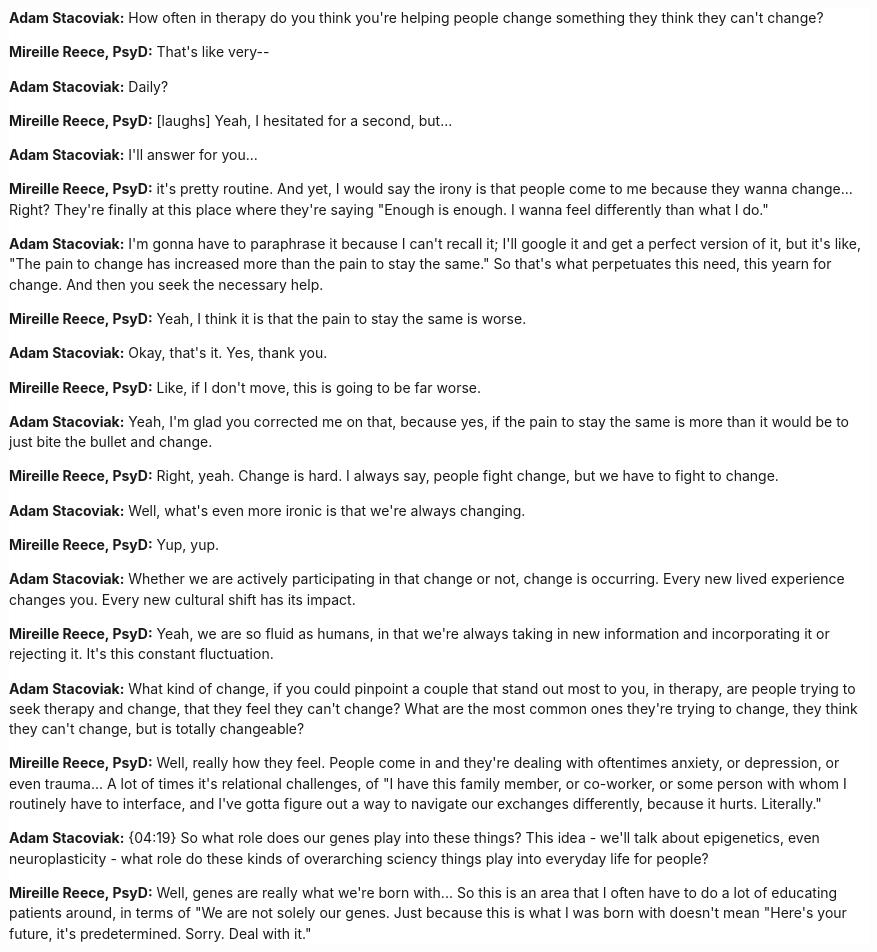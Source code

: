 **Adam Stacoviak:** How often in therapy do you think you're helping people change something they think they can't change?

**Mireille Reece, PsyD:** That's like very--

**Adam Stacoviak:** Daily?

**Mireille Reece, PsyD:** \[laughs\] Yeah, I hesitated for a second, but...

**Adam Stacoviak:** I'll answer for you...

**Mireille Reece, PsyD:** it's pretty routine. And yet, I would say the irony is that people come to me because they wanna change... Right? They're finally at this place where they're saying "Enough is enough. I wanna feel differently than what I do."

**Adam Stacoviak:** I'm gonna have to paraphrase it because I can't recall it; I'll google it and get a perfect version of it, but it's like, "The pain to change has increased more than the pain to stay the same." So that's what perpetuates this need, this yearn for change. And then you seek the necessary help.

**Mireille Reece, PsyD:** Yeah, I think it is that the pain to stay the same is worse.

**Adam Stacoviak:** Okay, that's it. Yes, thank you.

**Mireille Reece, PsyD:** Like, if I don't move, this is going to be far worse.

**Adam Stacoviak:** Yeah, I'm glad you corrected me on that, because yes, if the pain to stay the same is more than it would be to just bite the bullet and change.

**Mireille Reece, PsyD:** Right, yeah. Change is hard. I always say, people fight change, but we have to fight to change.

**Adam Stacoviak:** Well, what's even more ironic is that we're always changing.

**Mireille Reece, PsyD:** Yup, yup.

**Adam Stacoviak:** Whether we are actively participating in that change or not, change is occurring. Every new lived experience changes you. Every new cultural shift has its impact.

**Mireille Reece, PsyD:** Yeah, we are so fluid as humans, in that we're always taking in new information and incorporating it or rejecting it. It's this constant fluctuation.

**Adam Stacoviak:** What kind of change, if you could pinpoint a couple that stand out most to you, in therapy, are people trying to seek therapy and change, that they feel they can't change? What are the most common ones they're trying to change, they think they can't change, but is totally changeable?

**Mireille Reece, PsyD:** Well, really how they feel. People come in and they're dealing with oftentimes anxiety, or depression, or even trauma... A lot of times it's relational challenges, of "I have this family member, or co-worker, or some person with whom I routinely have to interface, and I've gotta figure out a way to navigate our exchanges differently, because it hurts. Literally."

**Adam Stacoviak:** \{04:19\} So what role does our genes play into these things? This idea - we'll talk about epigenetics, even neuroplasticity - what role do these kinds of overarching sciency things play into everyday life for people?

**Mireille Reece, PsyD:** Well, genes are really what we're born with... So this is an area that I often have to do a lot of educating patients around, in terms of "We are not solely our genes. Just because this is what I was born with doesn't mean "Here's your future, it's predetermined. Sorry. Deal with it."
